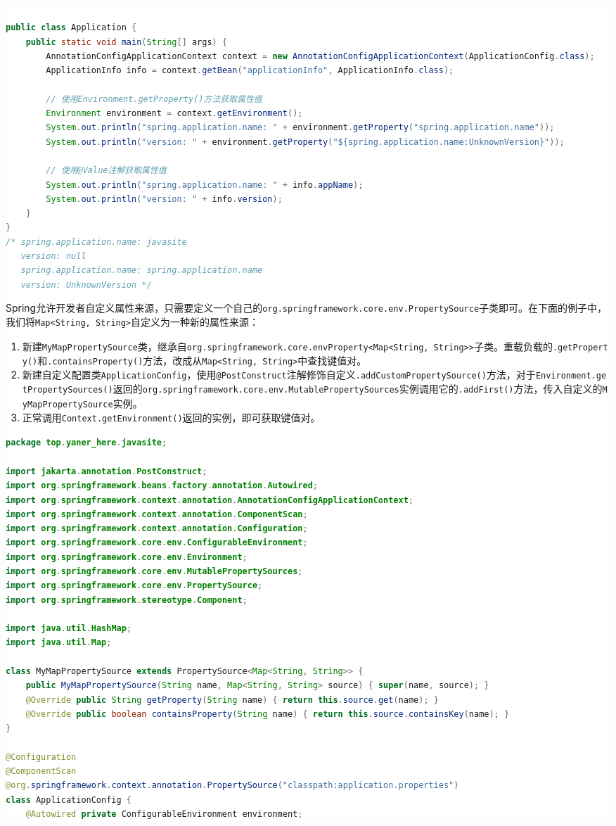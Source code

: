 ```java
  
public class Application {  
    public static void main(String[] args) {  
        AnnotationConfigApplicationContext context = new AnnotationConfigApplicationContext(ApplicationConfig.class);  
        ApplicationInfo info = context.getBean("applicationInfo", ApplicationInfo.class);  
  
        // 使用Environment.getProperty()方法获取属性值  
        Environment environment = context.getEnvironment();  
        System.out.println("spring.application.name: " + environment.getProperty("spring.application.name"));  
        System.out.println("version: " + environment.getProperty("${spring.application.name:UnknownVersion}"));  
  
        // 使用@Value注解获取属性值  
        System.out.println("spring.application.name: " + info.appName);  
        System.out.println("version: " + info.version);  
    }  
}
/* spring.application.name: javasite
   version: null
   spring.application.name: spring.application.name
   version: UnknownVersion */
```

Spring允许开发者自定义属性来源，只需要定义一个自己的`org.springframework.core.env.PropertySource`子类即可。在下面的例子中，我们将`Map<String, String>`自定义为一种新的属性来源：

1. 新建`MyMapPropertySource`类，继承自`org.springframework.core.envProperty<Map<String, String>>`子类。重载负载的`.getProperty()`和`.containsProperty()`方法，改成从`Map<String, String>`中查找键值对。
2. 新建自定义配置类`ApplicationConfig`，使用`@PostConstruct`注解修饰自定义`.addCustomPropertySource()`方法，对于`Environment.getPropertySources()`返回的`org.springframework.core.env.MutablePropertySources`实例调用它的`.addFirst()`方法，传入自定义的`MyMapPropertySource`实例。
3. 正常调用`Context.getEnvironment()`返回的实例，即可获取键值对。

```java
package top.yaner_here.javasite;  
  
import jakarta.annotation.PostConstruct;  
import org.springframework.beans.factory.annotation.Autowired;  
import org.springframework.context.annotation.AnnotationConfigApplicationContext;  
import org.springframework.context.annotation.ComponentScan;  
import org.springframework.context.annotation.Configuration;  
import org.springframework.core.env.ConfigurableEnvironment;  
import org.springframework.core.env.Environment;  
import org.springframework.core.env.MutablePropertySources;  
import org.springframework.core.env.PropertySource;  
import org.springframework.stereotype.Component;  
  
import java.util.HashMap;  
import java.util.Map;  
  
class MyMapPropertySource extends PropertySource<Map<String, String>> {  
    public MyMapPropertySource(String name, Map<String, String> source) { super(name, source); }  
    @Override public String getProperty(String name) { return this.source.get(name); }  
    @Override public boolean containsProperty(String name) { return this.source.containsKey(name); }  
}  
  
@Configuration  
@ComponentScan  
@org.springframework.context.annotation.PropertySource("classpath:application.properties")  
class ApplicationConfig {  
    @Autowired private ConfigurableEnvironment environment;  
```